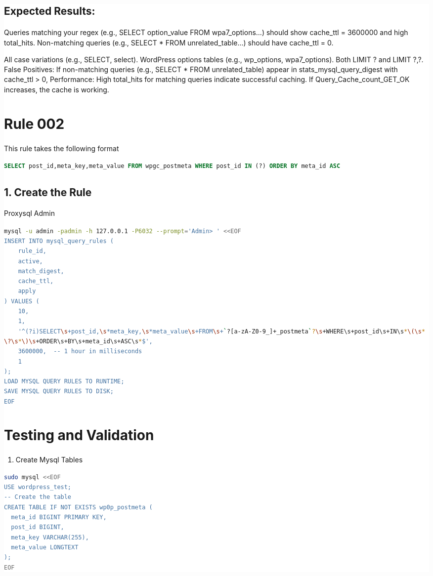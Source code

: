 ## Expected Results:
Queries matching your regex (e.g., SELECT option_value FROM wpa7_options...) should show cache_ttl = 3600000 and high total_hits.
Non-matching queries (e.g., SELECT * FROM unrelated_table...) should have cache_ttl = 0.

All case variations (e.g., SELECT, select).
WordPress options tables (e.g., wp_options, wpa7_options).
Both LIMIT ? and LIMIT ?,?.
False Positives: If non-matching queries (e.g., SELECT * FROM unrelated_table) appear in stats_mysql_query_digest with cache_ttl > 0, 
Performance: High total_hits for matching queries indicate successful caching. If Query_Cache_count_GET_OK increases, the cache is working.

# Rule 002
This rule takes the following format 
```sql
SELECT post_id,meta_key,meta_value FROM wpgc_postmeta WHERE post_id IN (?) ORDER BY meta_id ASC
```
## 1. Create the Rule 
Proxysql Admin
```sh
mysql -u admin -padmin -h 127.0.0.1 -P6032 --prompt='Admin> ' <<EOF
INSERT INTO mysql_query_rules (
    rule_id,
    active,
    match_digest,
    cache_ttl,
    apply
) VALUES (
    10, 
    1,
    '^(?i)SELECT\s+post_id,\s*meta_key,\s*meta_value\s+FROM\s+`?[a-zA-Z0-9_]+_postmeta`?\s+WHERE\s+post_id\s+IN\s*\(\s*\?\s*\)\s+ORDER\s+BY\s+meta_id\s+ASC\s*$',
    3600000,  -- 1 hour in milliseconds
    1
);
LOAD MYSQL QUERY RULES TO RUNTIME;
SAVE MYSQL QUERY RULES TO DISK;
EOF
```
# Testing and Validation
1. Create Mysql Tables
```sh 
sudo mysql <<EOF
USE wordpress_test;
-- Create the table
CREATE TABLE IF NOT EXISTS wp0p_postmeta (
  meta_id BIGINT PRIMARY KEY,
  post_id BIGINT,
  meta_key VARCHAR(255),
  meta_value LONGTEXT
);
EOF
```
